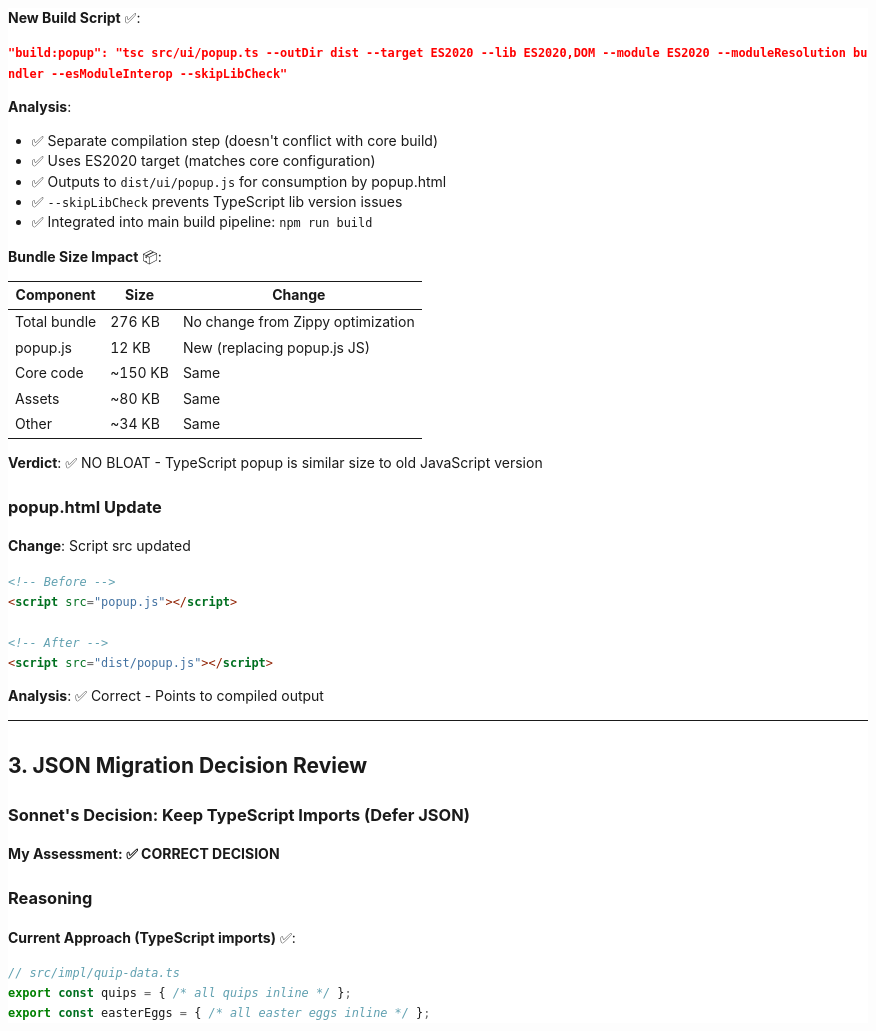 **New Build Script** ✅:
```json
"build:popup": "tsc src/ui/popup.ts --outDir dist --target ES2020 --lib ES2020,DOM --module ES2020 --moduleResolution bundler --esModuleInterop --skipLibCheck"
```

**Analysis**:
- ✅ Separate compilation step (doesn't conflict with core build)
- ✅ Uses ES2020 target (matches core configuration)
- ✅ Outputs to `dist/ui/popup.js` for consumption by popup.html
- ✅ `--skipLibCheck` prevents TypeScript lib version issues
- ✅ Integrated into main build pipeline: `npm run build`

**Bundle Size Impact** 📦:

| Component | Size | Change |
|-----------|------|--------|
| Total bundle | 276 KB | No change from Zippy optimization |
| popup.js | 12 KB | New (replacing popup.js JS) |
| Core code | ~150 KB | Same |
| Assets | ~80 KB | Same |
| Other | ~34 KB | Same |

**Verdict**: ✅ NO BLOAT - TypeScript popup is similar size to old JavaScript version

### popup.html Update

**Change**: Script src updated
```html
<!-- Before -->
<script src="popup.js"></script>

<!-- After -->
<script src="dist/popup.js"></script>
```

**Analysis**: ✅ Correct - Points to compiled output

---

## 3. JSON Migration Decision Review

### Sonnet's Decision: Keep TypeScript Imports (Defer JSON)

**My Assessment: ✅ CORRECT DECISION**

### Reasoning

**Current Approach (TypeScript imports)** ✅:
```typescript
// src/impl/quip-data.ts
export const quips = { /* all quips inline */ };
export const easterEggs = { /* all easter eggs inline */ };
```
